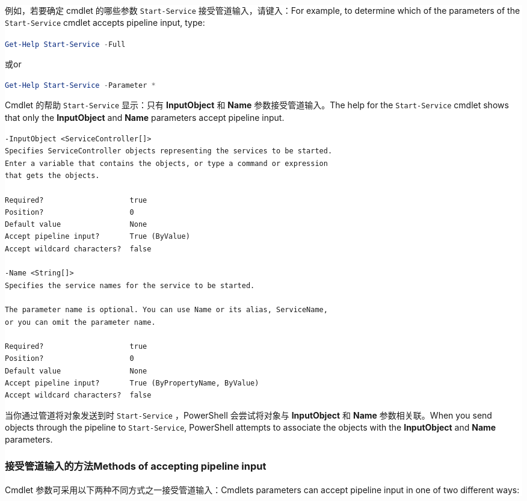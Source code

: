 <span data-ttu-id="c3f97-147">例如，若要确定 cmdlet 的哪些参数 `Start-Service` 接受管道输入，请键入：</span><span class="sxs-lookup"><span data-stu-id="c3f97-147">For example, to determine which of the parameters of the `Start-Service` cmdlet accepts pipeline input, type:</span></span>

```powershell
Get-Help Start-Service -Full
```

<span data-ttu-id="c3f97-148">或</span><span class="sxs-lookup"><span data-stu-id="c3f97-148">or</span></span>

```powershell
Get-Help Start-Service -Parameter *
```

<span data-ttu-id="c3f97-149">Cmdlet 的帮助 `Start-Service` 显示：只有 **InputObject** 和 **Name** 参数接受管道输入。</span><span class="sxs-lookup"><span data-stu-id="c3f97-149">The help for the `Start-Service` cmdlet shows that only the **InputObject** and **Name** parameters accept pipeline input.</span></span>

```Output
-InputObject <ServiceController[]>
Specifies ServiceController objects representing the services to be started.
Enter a variable that contains the objects, or type a command or expression
that gets the objects.

Required?                    true
Position?                    0
Default value                None
Accept pipeline input?       True (ByValue)
Accept wildcard characters?  false

-Name <String[]>
Specifies the service names for the service to be started.

The parameter name is optional. You can use Name or its alias, ServiceName,
or you can omit the parameter name.

Required?                    true
Position?                    0
Default value                None
Accept pipeline input?       True (ByPropertyName, ByValue)
Accept wildcard characters?  false
```

<span data-ttu-id="c3f97-150">当你通过管道将对象发送到时 `Start-Service` ，PowerShell 会尝试将对象与 **InputObject** 和 **Name** 参数相关联。</span><span class="sxs-lookup"><span data-stu-id="c3f97-150">When you send objects through the pipeline to `Start-Service`, PowerShell attempts to associate the objects with the **InputObject** and **Name** parameters.</span></span>

### <a name="methods-of-accepting-pipeline-input"></a><span data-ttu-id="c3f97-151">接受管道输入的方法</span><span class="sxs-lookup"><span data-stu-id="c3f97-151">Methods of accepting pipeline input</span></span>

<span data-ttu-id="c3f97-152">Cmdlet 参数可采用以下两种不同方式之一接受管道输入：</span><span class="sxs-lookup"><span data-stu-id="c3f97-152">Cmdlets parameters can accept pipeline input in one of two different ways:</span></span>
